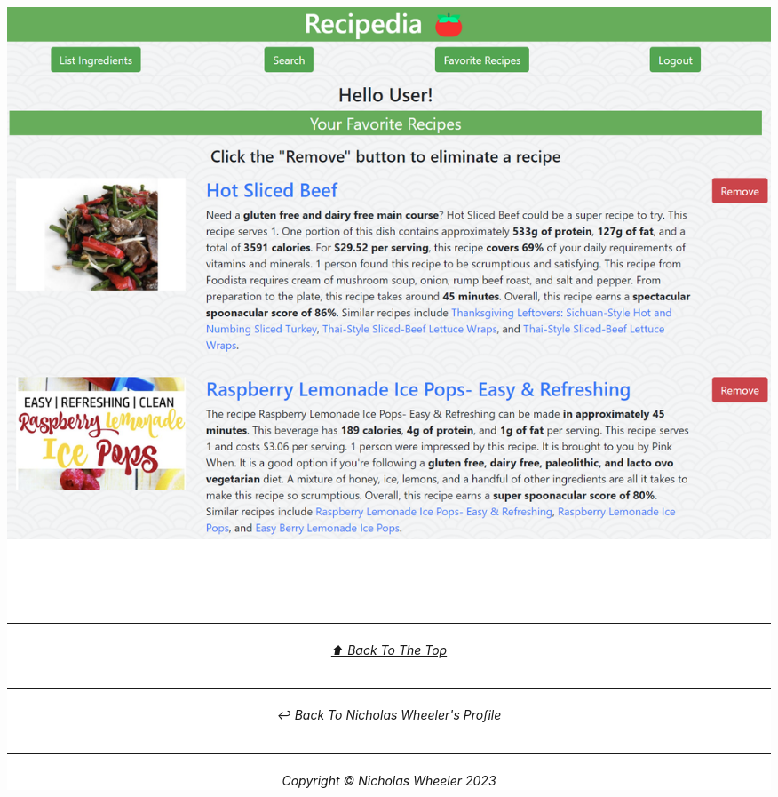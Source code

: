   <img src="https://github.com/NicholasJWheeler/Recipedia/blob/main/Images/Final5.png?raw=true">
</p>

<br><br><br>

- - - -
<h6 align="center">
	<a align="center" href="#-back-to-nicholas-wheelers-profile">⬆ Back To The Top </a>
</h6>

- - - -

<h6 align="center">
	<a href="https://github.com/NicholasJWheeler">↩ Back To Nicholas Wheeler's Profile</a>
</h6>

- - - -

<h6 align="center">
  Copyright © Nicholas Wheeler 2023
</h6>

